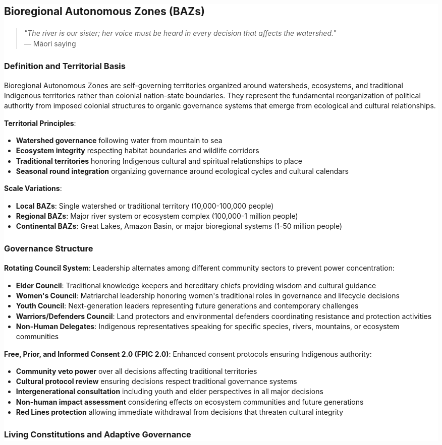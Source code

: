 ## <a id="bioregional-autonomous-zones"></a>Bioregional Autonomous Zones (BAZs)

> *"The river is our sister; her voice must be heard in every decision that affects the watershed."*  
> — Māori saying

### Definition and Territorial Basis

Bioregional Autonomous Zones are self-governing territories organized around watersheds, ecosystems, and traditional Indigenous territories rather than colonial nation-state boundaries. They represent the fundamental reorganization of political authority from imposed colonial structures to organic governance systems that emerge from ecological and cultural relationships.

**Territorial Principles**:
- **Watershed governance** following water from mountain to sea
- **Ecosystem integrity** respecting habitat boundaries and wildlife corridors
- **Traditional territories** honoring Indigenous cultural and spiritual relationships to place
- **Seasonal round integration** organizing governance around ecological cycles and cultural calendars

**Scale Variations**:
- **Local BAZs**: Single watershed or traditional territory (10,000-100,000 people)
- **Regional BAZs**: Major river system or ecosystem complex (100,000-1 million people)
- **Continental BAZs**: Great Lakes, Amazon Basin, or major bioregional systems (1-50 million people)

### Governance Structure

**Rotating Council System**: Leadership alternates among different community sectors to prevent power concentration:
- **Elder Council**: Traditional knowledge keepers and hereditary chiefs providing wisdom and cultural guidance
- **Women's Council**: Matriarchal leadership honoring women's traditional roles in governance and lifecycle decisions
- **Youth Council**: Next-generation leaders representing future generations and contemporary challenges
- **Warriors/Defenders Council**: Land protectors and environmental defenders coordinating resistance and protection activities
- **Non-Human Delegates**: Indigenous representatives speaking for specific species, rivers, mountains, or ecosystem communities

**Free, Prior, and Informed Consent 2.0 (FPIC 2.0)**: Enhanced consent protocols ensuring Indigenous authority:
- **Community veto power** over all decisions affecting traditional territories
- **Cultural protocol review** ensuring decisions respect traditional governance systems
- **Intergenerational consultation** including youth and elder perspectives in all major decisions
- **Non-human impact assessment** considering effects on ecosystem communities and future generations
- **Red Lines protection** allowing immediate withdrawal from decisions that threaten cultural integrity

### Living Constitutions and Adaptive Governance
